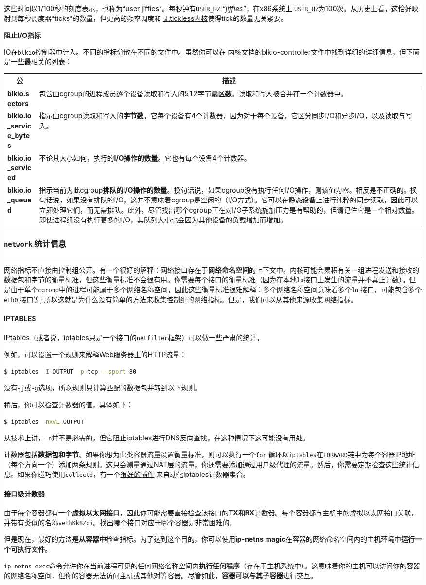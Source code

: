 这些时间以1/100秒的刻度表示，也称为“user jiffies”。每秒钟有`USER_HZ` *“jiffies”*，在x86系统上 `USER_HZ`为100次。从历史上看，这恰好映射到每秒调度器“ticks”的数量，但更高的频率调度和 [无tickless内核](http://lwn.net/Articles/549580/)使得tick的数量无关紧要。

**阻止I/O指标**

IO在`blkio`控制器中计入。不同的指标分散在不同的文件中。虽然你可以在 内核文档的[blkio-controller](https://www.kernel.org/doc/Documentation/cgroup-v1/blkio-controller.txt)文件中找到详细的详细信息，但[下面](https://www.kernel.org/doc/Documentation/cgroup-v1/blkio-controller.txt)是一些最相关的列表：

| 公                         | 描述                                                         |
| -------------------------- | ------------------------------------------------------------ |
| **blkio.sectors**          | 包含由cgroup的进程成员逐个设备读取和写入的512字节**扇区数**。读取和写入被合并在一个计数器中。 |
| **blkio.io_service_bytes** | 指示由cgroup读取和写入的**字节数**。它每个设备有4个计数器，因为对于每个设备，它区分同步I/O和异步I/O，以及读取与写入。 |
| **blkio.io_serviced**      | 不论其大小如何，执行的**I/O操作的数量**。它也有每个设备4个计数器。 |
| **blkio.io_queued**        | 指示当前为此cgroup**排队的I/O操作的数量**。换句话说，如果cgroup没有执行任何I/O操作，则该值为零。相反是不正确的。换句话说，如果没有排队的I/O，这并不意味着cgroup是空闲的（I/O方式）。它可以在静态设备上进行纯粹的同步读取，因此可以立即处理它们，而无需排队。此外，尽管找出哪个cgroup正在对I/O子系统施加压力是有帮助的，但请记住它是一个相对数量。即使进程组没有执行更多的I/O，其队列大小也会因为其他设备的负载增加而增加。 |

### `network`  统计信息

---

网络指标不直接由控制组公开。有一个很好的解释：网络接口存在于**网络命名空间**的上下文中。内核可能会累积有关一组进程发送和接收的数据包和字节的衡量标准，但这些衡量标准不会很有用。你需要每个接口的衡量标准（因为在本地`lo`接口上发生的流量并不真正计数）。但是由于单个`cgroup`中的进程可能属于多个网络名称空间，因此这些衡量标准很难解释：多个网络名称空间意味着多个`lo` 接口，可能包含多个`eth0` 接口等; 所以这就是为什么没有简单的方法来收集控制组的网络指标。但是，我们可以从其他来源收集网络指标。

#### IPTABLES

IPtables（或者说，iptables只是一个接口的`netfilter`框架）可以做一些严肃的统计。

例如，可以设置一个规则来解释Web服务器上的HTTP流量：

```sh
$ iptables -I OUTPUT -p tcp --sport 80
```

没有`-j`或`-g`选项，所以规则只计算匹配的数据包并转到以下规则。

稍后，你可以检查计数器的值，具体如下：

```sh
$ iptables -nxvL OUTPUT
```

从技术上讲，`-n`并不是必需的，但它阻止iptables进行DNS反向查找，在这种情况下这可能没有用处。

计数器包括**数据包和字节**。如果你想为此类容器流量设置衡量标准，则可以执行一个`for` 循环以`iptables`在`FORWARD`链中为每个容器IP地址（每个方向一个）添加两条规则。这只会测量通过NAT层的流量，你还需要添加通过用户级代理的流量。然后，你需要定期检查这些统计信息。如果你碰巧使用`collectd`，有一个[很好的插件](https://collectd.org/wiki/index.php/Table_of_Plugins) 来自动化iptables计数器集合。

#### 接口级计数器

由于每个容器都有一个**虚拟以太网接口**，因此你可能需要直接检查该接口的**TX和RX**计数器。每个容器都与主机中的虚拟以太网接口关联，并带有类似的名称`vethKk8Zqi`。找出哪个接口对应于哪个容器是非常困难的。

但是现在，最好的方法是**从容器中**检查指标。为了达到这个目的，你可以使用**ip-netns magic**在容器的网络命名空间内的主机环境中**运行一个可执行文件**。

`ip-netns exec`命令允许你在当前进程可见的任何网络名称空间内**执行任何程序**（存在于主机系统中）。这意味着你的主机可以访问你的容器的网络名称空间，但你的容器无法访问主机或其他对等容器。尽管如此，**容器可以与其子容器**进行交互。
